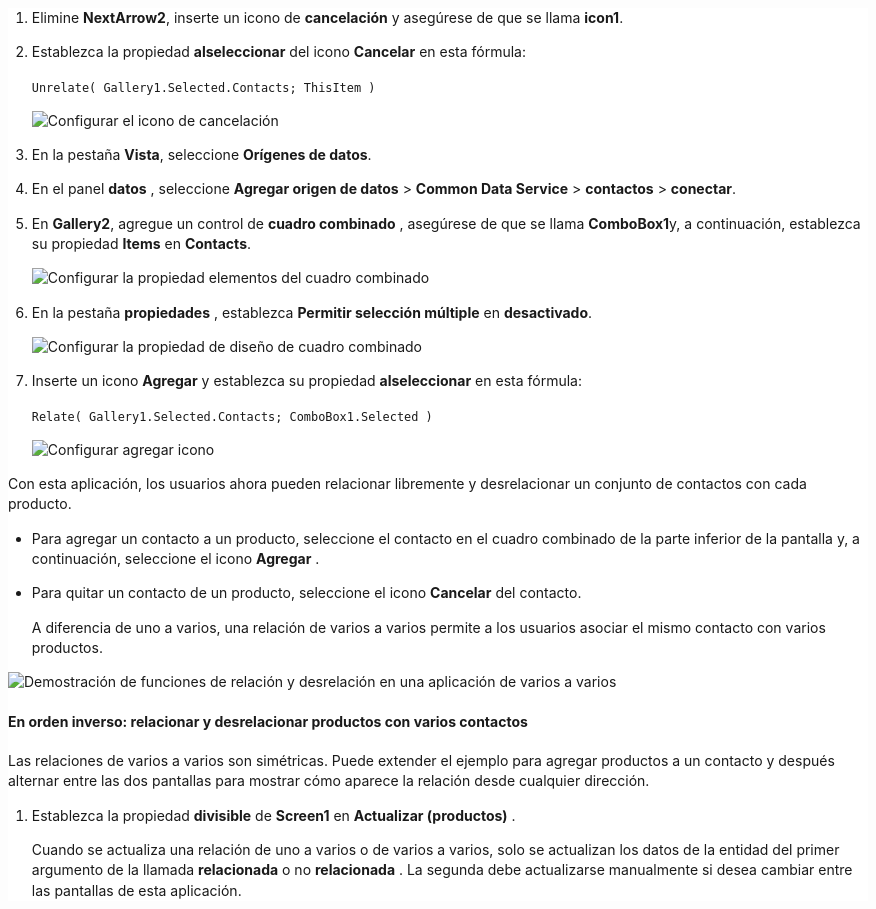 1. Elimine **NextArrow2**, inserte un icono de **cancelación** y asegúrese de que se llama **icon1**.

1. Establezca la propiedad **alseleccionar** del icono **Cancelar** en esta fórmula: 

    ```powerapps-comma
    Unrelate( Gallery1.Selected.Contacts; ThisItem )
    ```

    ![Configurar el icono de cancelación](media/function-relate-unrelate/contacts-unrelate.png)

1. En la pestaña **Vista**, seleccione **Orígenes de datos**.

1. En el panel **datos** , seleccione **Agregar origen de datos** > **Common Data Service** > **contactos** > **conectar**.

1. En **Gallery2**, agregue un control de **cuadro combinado** , asegúrese de que se llama **ComboBox1**y, a continuación, establezca su propiedad **Items** en **Contacts**.

    ![Configurar la propiedad elementos del cuadro combinado](media/function-relate-unrelate/contacts-combo.png)

1. En la pestaña **propiedades** , establezca **Permitir selección múltiple** en **desactivado**.

    ![Configurar la propiedad de diseño de cuadro combinado](media/function-relate-unrelate/contacts-combo-right.png)

1. Inserte un icono **Agregar** y establezca su propiedad **alseleccionar** en esta fórmula: 

    ```powerapps-comma
    Relate( Gallery1.Selected.Contacts; ComboBox1.Selected )
    ```

    ![Configurar agregar icono](media/function-relate-unrelate/contacts-relate.png)

Con esta aplicación, los usuarios ahora pueden relacionar libremente y desrelacionar un conjunto de contactos con cada producto.

- Para agregar un contacto a un producto, seleccione el contacto en el cuadro combinado de la parte inferior de la pantalla y, a continuación, seleccione el icono **Agregar** .
- Para quitar un contacto de un producto, seleccione el icono **Cancelar** del contacto.

    A diferencia de uno a varios, una relación de varios a varios permite a los usuarios asociar el mismo contacto con varios productos.

![Demostración de funciones de relación y desrelación en una aplicación de varios a varios](media/function-relate-unrelate/contacts-relate-unrelate.gif)

#### <a name="in-reverse-relate-and-unrelate-products-with-multiple-contacts"></a>En orden inverso: relacionar y desrelacionar productos con varios contactos

Las relaciones de varios a varios son simétricas. Puede extender el ejemplo para agregar productos a un contacto y después alternar entre las dos pantallas para mostrar cómo aparece la relación desde cualquier dirección.

1. Establezca la propiedad **divisible** de **Screen1** en **Actualizar (productos)** .

    Cuando se actualiza una relación de uno a varios o de varios a varios, solo se actualizan los datos de la entidad del primer argumento de la llamada **relacionada** o no **relacionada** . La segunda debe actualizarse manualmente si desea cambiar entre las pantallas de esta aplicación.
